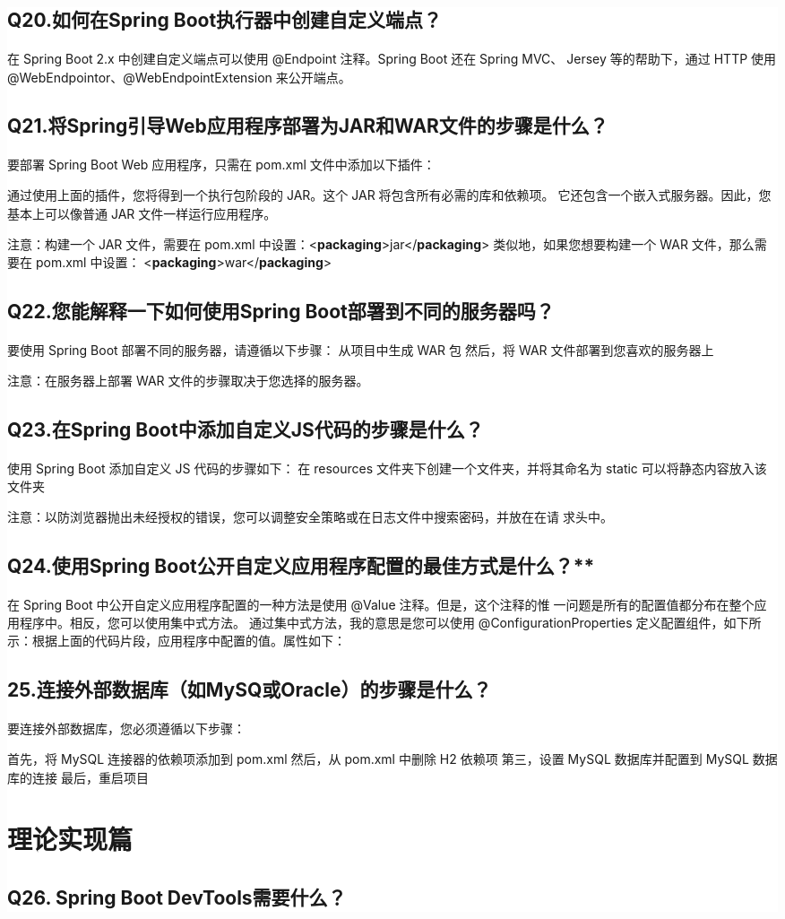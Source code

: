 ## Q20.如何在Spring Boot执行器中创建自定义端点？

在 Spring Boot 2.x 中创建自定义端点可以使用 @Endpoint 注释。Spring Boot 还在 Spring MVC、 
Jersey 等的帮助下，通过 HTTP 使用 @WebEndpointor、@WebEndpointExtension 来公开端点。 

## Q21.将Spring引导Web应用程序部署为JAR和WAR文件的步骤是什么？

要部署 Spring Boot Web 应用程序，只需在 pom.xml 文件中添加以下插件： 

通过使用上面的插件，您将得到一个执行包阶段的 JAR。这个 JAR 将包含所有必需的库和依赖项。 
它还包含一个嵌入式服务器。因此，您基本上可以像普通 JAR 文件一样运行应用程序。 

注意：构建一个 JAR 文件，需要在 pom.xml 中设置：<**packaging**>jar</**packaging**> 
类似地，如果您想要构建一个 WAR 文件，那么需要在 pom.xml 中设置： 
<**packaging**>war</**packaging**> 

## Q22.您能解释一下如何使用Spring Boot部署到不同的服务器吗？

要使用 Spring Boot 部署不同的服务器，请遵循以下步骤： 
从项目中生成 WAR 包 
然后，将 WAR 文件部署到您喜欢的服务器上 

注意：在服务器上部署 WAR 文件的步骤取决于您选择的服务器。 

## Q23.在Spring Boot中添加自定义JS代码的步骤是什么？

使用 Spring Boot 添加自定义 JS 代码的步骤如下： 
在 resources 文件夹下创建一个文件夹，并将其命名为 static 
可以将静态内容放入该文件夹 

注意：以防浏览器抛出未经授权的错误，您可以调整安全策略或在日志文件中搜索密码，并放在在请 求头中。 

## Q24.使用Spring Boot公开自定义应用程序配置的最佳方式是什么？** 

在 Spring Boot 中公开自定义应用程序配置的一种方法是使用 @Value 注释。但是，这个注释的惟 一问题是所有的配置值都分布在整个应用程序中。相反，您可以使用集中式方法。 
通过集中式方法，我的意思是您可以使用 @ConfigurationProperties 定义配置组件，如下所示：根据上面的代码片段，应用程序中配置的值。属性如下： 

##  25.连接外部数据库（如MySQ或Oracle）的步骤是什么？

要连接外部数据库，您必须遵循以下步骤： 

首先，将 MySQL 连接器的依赖项添加到 pom.xml 
然后，从 pom.xml 中删除 H2 依赖项 
第三，设置 MySQL 数据库并配置到 MySQL 数据库的连接 
最后，重启项目 

# 理论实现篇

## Q26. Spring Boot DevTools需要什么？
